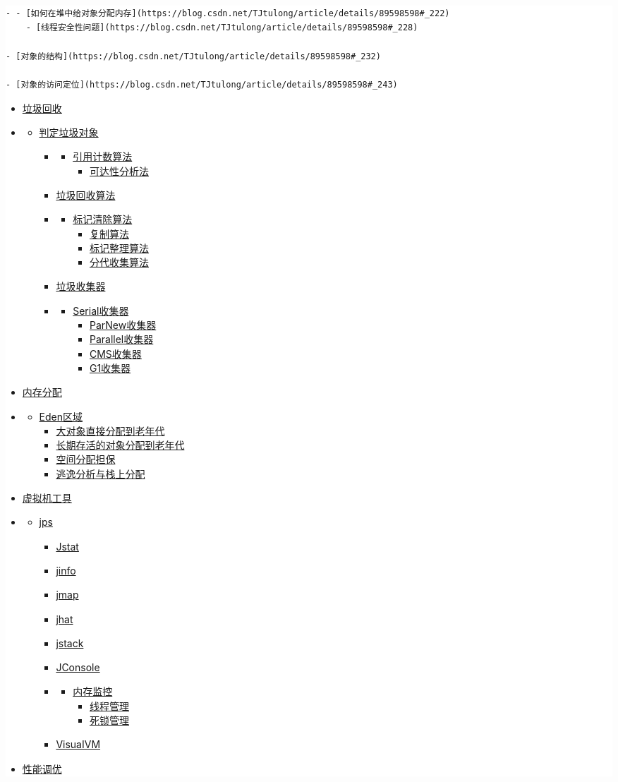 	- - [如何在堆中给对象分配内存](https://blog.csdn.net/TJtulong/article/details/89598598#_222)
		- [线程安全性问题](https://blog.csdn.net/TJtulong/article/details/89598598#_228)

	- [对象的结构](https://blog.csdn.net/TJtulong/article/details/89598598#_232)

	- [对象的访问定位](https://blog.csdn.net/TJtulong/article/details/89598598#_243)

- [垃圾回收](https://blog.csdn.net/TJtulong/article/details/89598598#_251)

- - [判定垃圾对象](https://blog.csdn.net/TJtulong/article/details/89598598#_263)

	- - [引用计数算法](https://blog.csdn.net/TJtulong/article/details/89598598#_265)
		- [可达性分析法](https://blog.csdn.net/TJtulong/article/details/89598598#_300)

	- [垃圾回收算法](https://blog.csdn.net/TJtulong/article/details/89598598#_311)

	- - [标记清除算法](https://blog.csdn.net/TJtulong/article/details/89598598#_313)
		- [复制算法](https://blog.csdn.net/TJtulong/article/details/89598598#_317)
		- [标记整理算法](https://blog.csdn.net/TJtulong/article/details/89598598#_332)
		- [分代收集算法](https://blog.csdn.net/TJtulong/article/details/89598598#_338)

	- [垃圾收集器](https://blog.csdn.net/TJtulong/article/details/89598598#_342)

	- - [Serial收集器](https://blog.csdn.net/TJtulong/article/details/89598598#Serial_346)
		- [ParNew收集器](https://blog.csdn.net/TJtulong/article/details/89598598#ParNew_351)
		- [Parallel收集器](https://blog.csdn.net/TJtulong/article/details/89598598#Parallel_356)
		- [CMS收集器](https://blog.csdn.net/TJtulong/article/details/89598598#CMS_366)
		- [G1收集器](https://blog.csdn.net/TJtulong/article/details/89598598#G1_385)

- [内存分配](https://blog.csdn.net/TJtulong/article/details/89598598#_397)

- - [Eden区域](https://blog.csdn.net/TJtulong/article/details/89598598#Eden_407)
	- [大对象直接分配到老年代](https://blog.csdn.net/TJtulong/article/details/89598598#_447)
	- [长期存活的对象分配到老年代](https://blog.csdn.net/TJtulong/article/details/89598598#_468)
	- [空间分配担保](https://blog.csdn.net/TJtulong/article/details/89598598#_473)
	- [逃逸分析与栈上分配](https://blog.csdn.net/TJtulong/article/details/89598598#_479)

- [虚拟机工具](https://blog.csdn.net/TJtulong/article/details/89598598#_495)

- - [jps](https://blog.csdn.net/TJtulong/article/details/89598598#jps_499)

	- [Jstat](https://blog.csdn.net/TJtulong/article/details/89598598#Jstat_511)

	- [jinfo](https://blog.csdn.net/TJtulong/article/details/89598598#jinfo_520)

	- [jmap](https://blog.csdn.net/TJtulong/article/details/89598598#jmap_527)

	- [jhat](https://blog.csdn.net/TJtulong/article/details/89598598#jhat_532)

	- [jstack](https://blog.csdn.net/TJtulong/article/details/89598598#jstack_536)

	- [JConsole](https://blog.csdn.net/TJtulong/article/details/89598598#JConsole_561)

	- - [内存监控](https://blog.csdn.net/TJtulong/article/details/89598598#_565)
		- [线程管理](https://blog.csdn.net/TJtulong/article/details/89598598#_569)
		- [死锁管理](https://blog.csdn.net/TJtulong/article/details/89598598#_625)

	- [VisuaIVM](https://blog.csdn.net/TJtulong/article/details/89598598#VisuaIVM_661)

- [性能调优](https://blog.csdn.net/TJtulong/article/details/89598598#_665)
